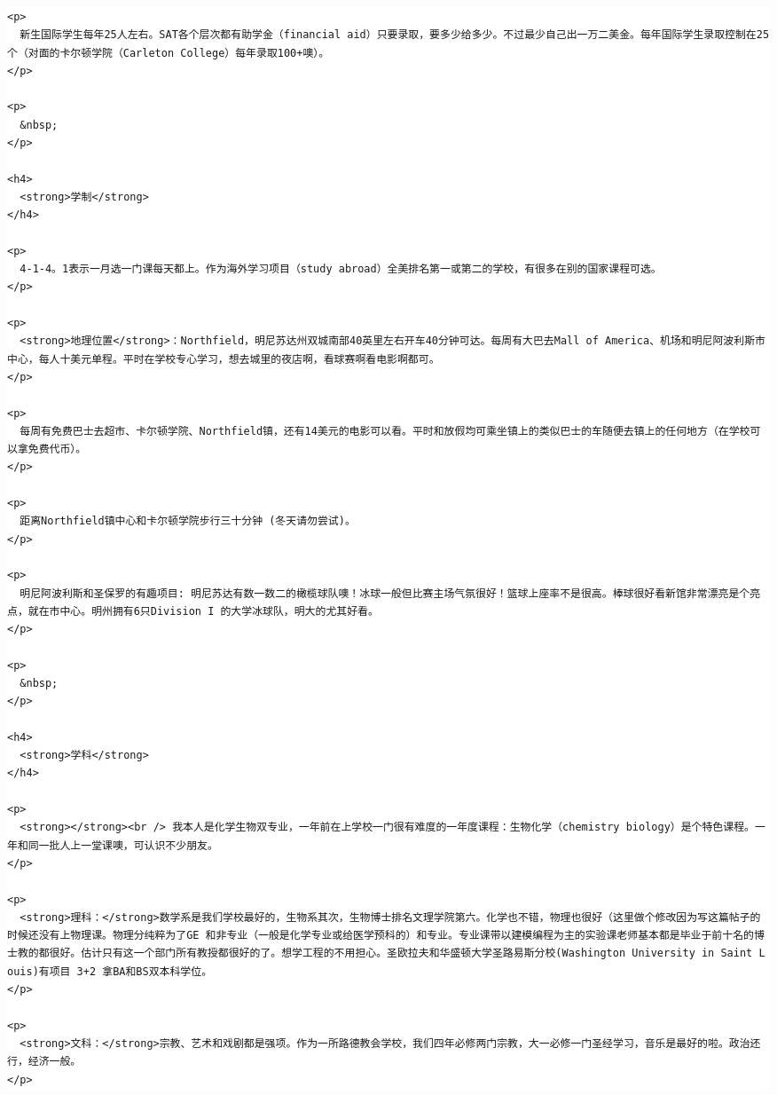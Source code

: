     <p>
      新生国际学生每年25人左右。SAT各个层次都有助学金（financial aid）只要录取，要多少给多少。不过最少自己出一万二美金。每年国际学生录取控制在25个（对面的卡尔顿学院（Carleton College）每年录取100+噢）。
    </p>
    
    <p>
      &nbsp;
    </p>
    
    <h4>
      <strong>学制</strong>
    </h4>
    
    <p>
      4-1-4。1表示一月选一门课每天都上。作为海外学习项目（study abroad）全美排名第一或第二的学校，有很多在别的国家课程可选。
    </p>
    
    <p>
      <strong>地理位置</strong>：Northfield，明尼苏达州双城南部40英里左右开车40分钟可达。每周有大巴去Mall of America、机场和明尼阿波利斯市中心，每人十美元单程。平时在学校专心学习，想去城里的夜店啊，看球赛啊看电影啊都可。
    </p>
    
    <p>
      每周有免费巴士去超市、卡尔顿学院、Northfield镇，还有14美元的电影可以看。平时和放假均可乘坐镇上的类似巴士的车随便去镇上的任何地方（在学校可以拿免费代币）。
    </p>
    
    <p>
      距离Northfield镇中心和卡尔顿学院步行三十分钟 (冬天请勿尝试)。
    </p>
    
    <p>
      明尼阿波利斯和圣保罗的有趣项目: 明尼苏达有数一数二的橄榄球队噢！冰球一般但比赛主场气氛很好！篮球上座率不是很高。棒球很好看新馆非常漂亮是个亮点，就在市中心。明州拥有6只Division I 的大学冰球队，明大的尤其好看。
    </p>
    
    <p>
      &nbsp;
    </p>
    
    <h4>
      <strong>学科</strong>
    </h4>
    
    <p>
      <strong></strong><br /> 我本人是化学生物双专业，一年前在上学校一门很有难度的一年度课程：生物化学（chemistry biology）是个特色课程。一年和同一批人上一堂课噢，可认识不少朋友。
    </p>
    
    <p>
      <strong>理科：</strong>数学系是我们学校最好的，生物系其次，生物博士排名文理学院第六。化学也不错，物理也很好（这里做个修改因为写这篇帖子的时候还没有上物理课。物理分纯粹为了GE 和非专业（一般是化学专业或给医学预科的）和专业。专业课带以建模编程为主的实验课老师基本都是毕业于前十名的博士教的都很好。估计只有这一个部门所有教授都很好的了。想学工程的不用担心。圣欧拉夫和华盛顿大学圣路易斯分校(Washington University in Saint Louis)有项目 3+2 拿BA和BS双本科学位。
    </p>
    
    <p>
      <strong>文科：</strong>宗教、艺术和戏剧都是强项。作为一所路德教会学校，我们四年必修两门宗教，大一必修一门圣经学习，音乐是最好的啦。政治还行，经济一般。
    </p>
    